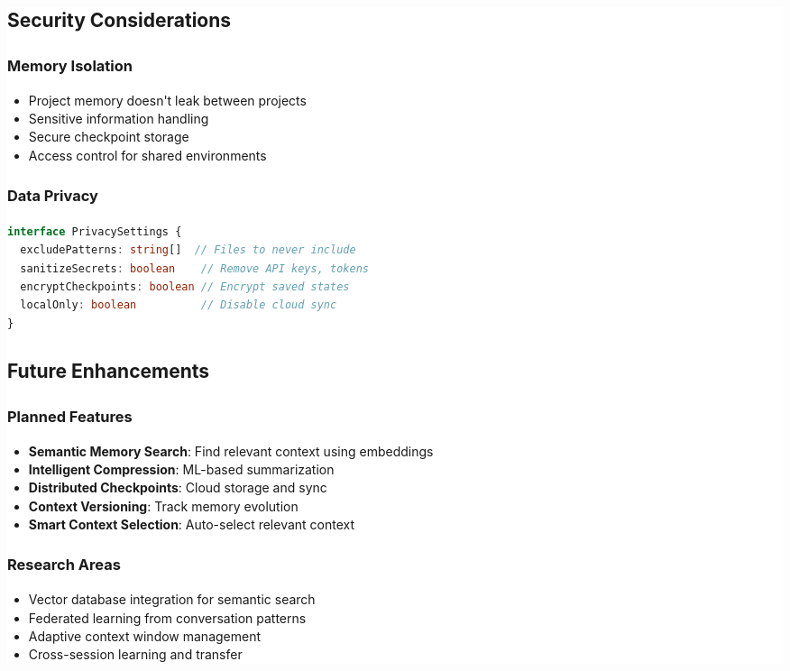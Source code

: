 ## Security Considerations

### Memory Isolation
- Project memory doesn't leak between projects
- Sensitive information handling
- Secure checkpoint storage
- Access control for shared environments

### Data Privacy
```typescript
interface PrivacySettings {
  excludePatterns: string[]  // Files to never include
  sanitizeSecrets: boolean    // Remove API keys, tokens
  encryptCheckpoints: boolean // Encrypt saved states
  localOnly: boolean          // Disable cloud sync
}
```

## Future Enhancements

### Planned Features
- **Semantic Memory Search**: Find relevant context using embeddings
- **Intelligent Compression**: ML-based summarization
- **Distributed Checkpoints**: Cloud storage and sync
- **Context Versioning**: Track memory evolution
- **Smart Context Selection**: Auto-select relevant context

### Research Areas
- Vector database integration for semantic search
- Federated learning from conversation patterns
- Adaptive context window management
- Cross-session learning and transfer